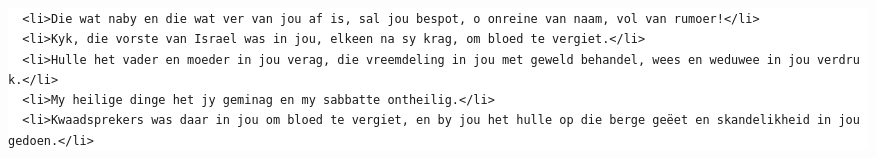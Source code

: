       <li>Die wat naby en die wat ver van jou af is, sal jou bespot, o onreine van naam, vol van rumoer!</li>
      <li>Kyk, die vorste van Israel was in jou, elkeen na sy krag, om bloed te vergiet.</li>
      <li>Hulle het vader en moeder in jou verag, die vreemdeling in jou met geweld behandel, wees en weduwee in jou verdruk.</li>
      <li>My heilige dinge het jy geminag en my sabbatte ontheilig.</li>
      <li>Kwaadsprekers was daar in jou om bloed te vergiet, en by jou het hulle op die berge geëet en skandelikheid in jou gedoen.</li>
